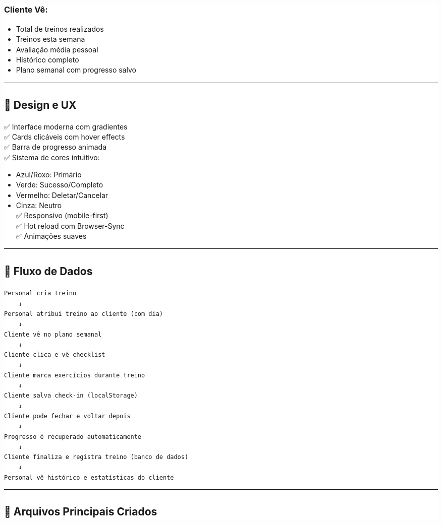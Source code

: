 ### Cliente Vê:
- Total de treinos realizados
- Treinos esta semana
- Avaliação média pessoal
- Histórico completo
- Plano semanal com progresso salvo

---

## 🎨 **Design e UX**

✅ Interface moderna com gradientes  
✅ Cards clicáveis com hover effects  
✅ Barra de progresso animada  
✅ Sistema de cores intuitivo:
   - Azul/Roxo: Primário
   - Verde: Sucesso/Completo
   - Vermelho: Deletar/Cancelar
   - Cinza: Neutro  
✅ Responsivo (mobile-first)  
✅ Hot reload com Browser-Sync  
✅ Animações suaves  

---

## 🔄 **Fluxo de Dados**

```
Personal cria treino
    ↓
Personal atribui treino ao cliente (com dia)
    ↓
Cliente vê no plano semanal
    ↓
Cliente clica e vê checklist
    ↓
Cliente marca exercícios durante treino
    ↓
Cliente salva check-in (localStorage)
    ↓
Cliente pode fechar e voltar depois
    ↓
Progresso é recuperado automaticamente
    ↓
Cliente finaliza e registra treino (banco de dados)
    ↓
Personal vê histórico e estatísticas do cliente
```

---

## 📁 **Arquivos Principais Criados**
